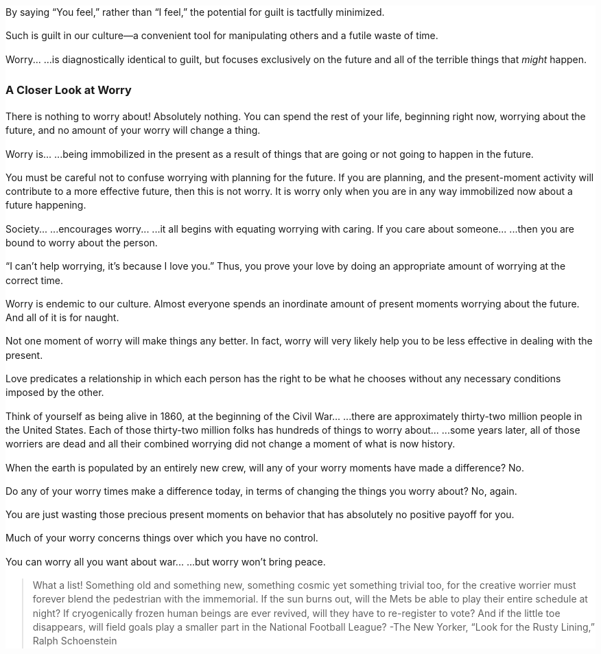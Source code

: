
By saying “You feel,” rather than “I feel,” the potential for guilt is tactfully minimized.

Such is guilt in our culture—a convenient tool for manipulating others and a futile waste of time.

Worry... ...is diagnostically identical to guilt, but focuses exclusively on the future and all of the terrible things that _might_ happen.

### A Closer Look at Worry

There is nothing to worry about! Absolutely nothing. You can spend the rest of your life, beginning right now, worrying about the future, and no amount of your worry will change a thing.

Worry is... ...being immobilized in the present as a result of things that are going or not going to happen in the future.

You must be careful not to confuse worrying with planning for the future. If you are planning, and the present-moment activity will contribute to a more effective future, then this is not worry. It is worry only when you are in any way immobilized now about a future happening.

Society... ...encourages worry... ...it all begins with equating worrying with caring. If you care about someone... ...then you are bound to worry about the person.

“I can’t help worrying, it’s because I love you.” Thus, you prove your love by doing an appropriate amount of worrying at the correct time.

Worry is endemic to our culture. Almost everyone spends an inordinate amount of present moments worrying about the future. And all of it is for naught.

Not one moment of worry will make things any better. In fact, worry will very likely help you to be less effective in dealing with the present.

Love predicates a relationship in which each person has the right to be what he chooses without any necessary conditions imposed by the other.

Think of yourself as being alive in 1860, at the beginning of the Civil War... ...there are approximately thirty-two million people in the United States. Each of those thirty-two million folks has hundreds of things to worry about... ...some years later, all of those worriers are dead and all their combined worrying did not change a moment of what is now history.

When the earth is populated by an entirely new crew, will any of your worry moments have made a difference? No.

Do any of your worry times make a difference today, in terms of changing the things you worry about? No, again.

You are just wasting those precious present moments on behavior that has absolutely no positive payoff for you.

Much of your worry concerns things over which you have no control.

You can worry all you want about war... ...but worry won’t bring peace.

> What a list! Something old and something new, something cosmic yet something trivial too, for the creative worrier must forever blend the pedestrian with the immemorial. If the sun burns out, will the Mets be able to play their entire schedule at night? If cryogenically frozen human beings are ever revived, will they have to re-register to vote? And if the little toe disappears, will field goals play a smaller part in the National Football
League?
> -The New Yorker, “Look for the Rusty Lining,” Ralph Schoenstein
